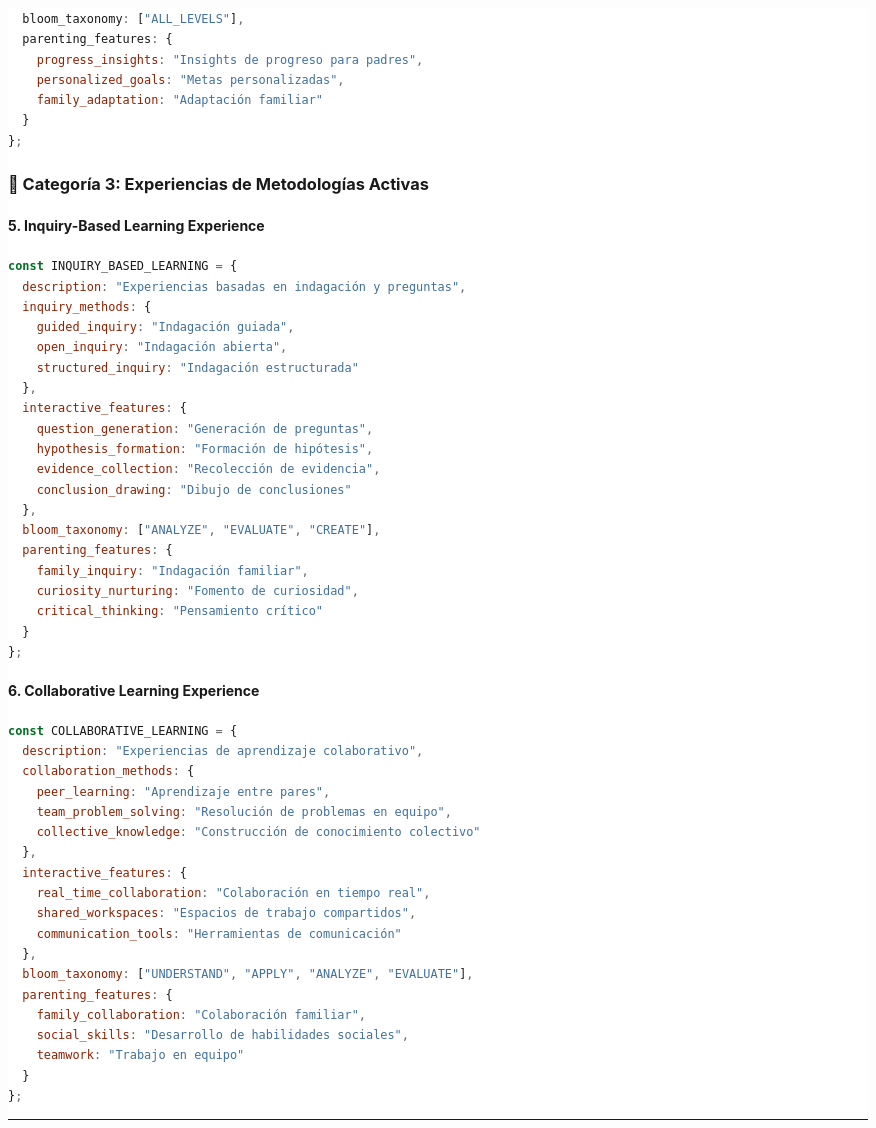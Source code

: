 ```javascript
  bloom_taxonomy: ["ALL_LEVELS"],
  parenting_features: {
    progress_insights: "Insights de progreso para padres",
    personalized_goals: "Metas personalizadas",
    family_adaptation: "Adaptación familiar"
  }
};
```

### 🎯 Categoría 3: Experiencias de Metodologías Activas

#### 5. **Inquiry-Based Learning Experience**
```javascript
const INQUIRY_BASED_LEARNING = {
  description: "Experiencias basadas en indagación y preguntas",
  inquiry_methods: {
    guided_inquiry: "Indagación guiada",
    open_inquiry: "Indagación abierta",
    structured_inquiry: "Indagación estructurada"
  },
  interactive_features: {
    question_generation: "Generación de preguntas",
    hypothesis_formation: "Formación de hipótesis",
    evidence_collection: "Recolección de evidencia",
    conclusion_drawing: "Dibujo de conclusiones"
  },
  bloom_taxonomy: ["ANALYZE", "EVALUATE", "CREATE"],
  parenting_features: {
    family_inquiry: "Indagación familiar",
    curiosity_nurturing: "Fomento de curiosidad",
    critical_thinking: "Pensamiento crítico"
  }
};
```

#### 6. **Collaborative Learning Experience**
```javascript
const COLLABORATIVE_LEARNING = {
  description: "Experiencias de aprendizaje colaborativo",
  collaboration_methods: {
    peer_learning: "Aprendizaje entre pares",
    team_problem_solving: "Resolución de problemas en equipo",
    collective_knowledge: "Construcción de conocimiento colectivo"
  },
  interactive_features: {
    real_time_collaboration: "Colaboración en tiempo real",
    shared_workspaces: "Espacios de trabajo compartidos",
    communication_tools: "Herramientas de comunicación"
  },
  bloom_taxonomy: ["UNDERSTAND", "APPLY", "ANALYZE", "EVALUATE"],
  parenting_features: {
    family_collaboration: "Colaboración familiar",
    social_skills: "Desarrollo de habilidades sociales",
    teamwork: "Trabajo en equipo"
  }
};
```

---